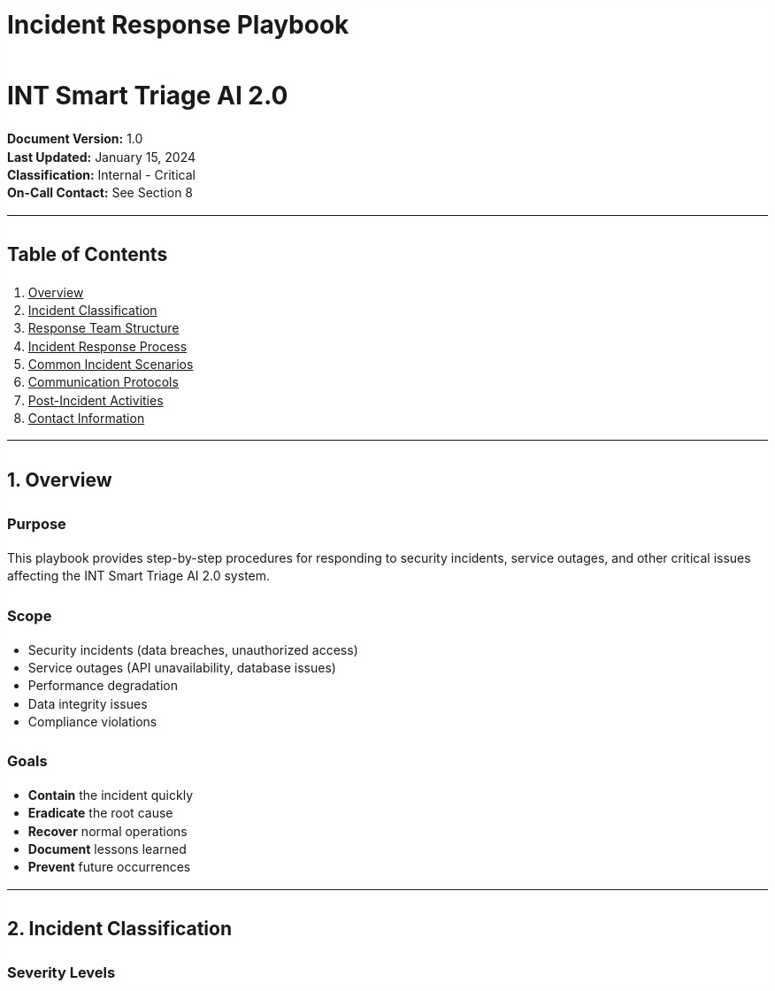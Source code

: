 # Incident Response Playbook
# INT Smart Triage AI 2.0

**Document Version:** 1.0  
**Last Updated:** January 15, 2024  
**Classification:** Internal - Critical  
**On-Call Contact:** See Section 8

---

## Table of Contents
1. [Overview](#overview)
2. [Incident Classification](#incident-classification)
3. [Response Team Structure](#response-team-structure)
4. [Incident Response Process](#incident-response-process)
5. [Common Incident Scenarios](#common-incident-scenarios)
6. [Communication Protocols](#communication-protocols)
7. [Post-Incident Activities](#post-incident-activities)
8. [Contact Information](#contact-information)

---

## 1. Overview

### Purpose
This playbook provides step-by-step procedures for responding to security incidents, service outages, and other critical issues affecting the INT Smart Triage AI 2.0 system.

### Scope
- Security incidents (data breaches, unauthorized access)
- Service outages (API unavailability, database issues)
- Performance degradation
- Data integrity issues
- Compliance violations

### Goals
- **Contain** the incident quickly
- **Eradicate** the root cause
- **Recover** normal operations
- **Document** lessons learned
- **Prevent** future occurrences

---

## 2. Incident Classification

### Severity Levels
